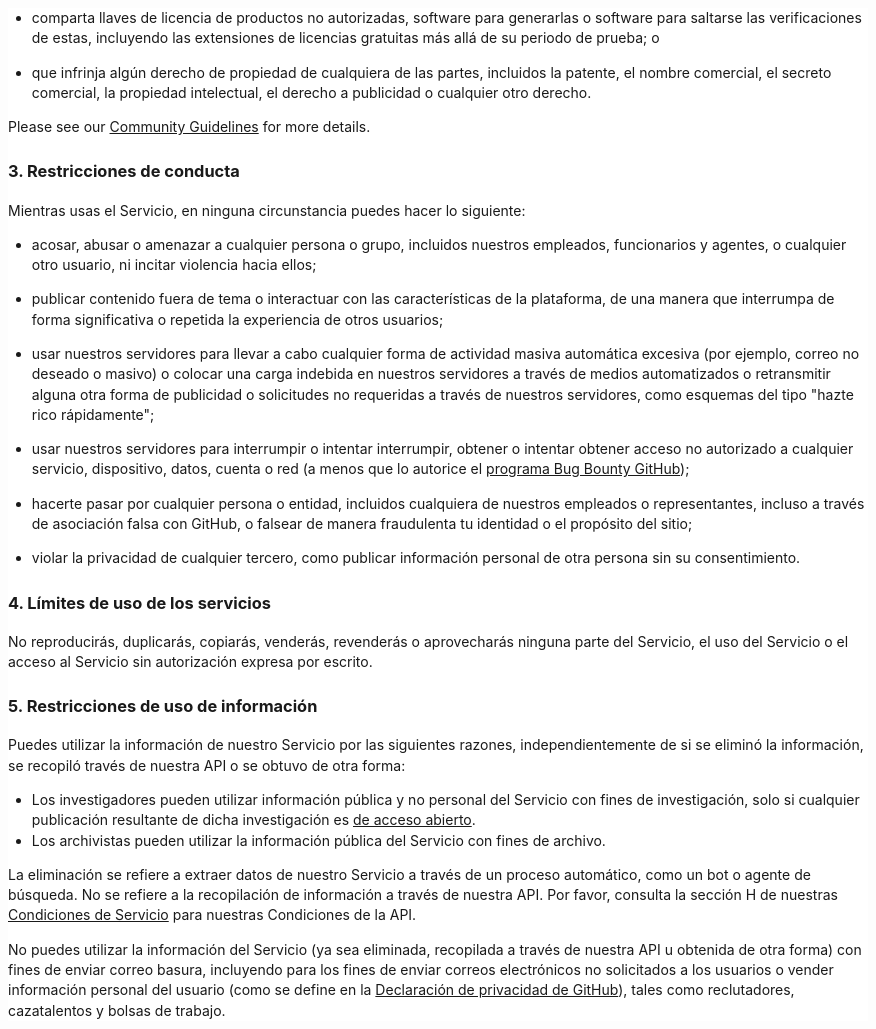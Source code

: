 - comparta llaves de licencia de productos no autorizadas, software para generarlas o software para saltarse las verificaciones de estas, incluyendo las extensiones de licencias gratuitas más allá de su periodo de prueba; o

- que infrinja algún derecho de propiedad de cualquiera de las partes, incluidos la patente, el nombre comercial, el secreto comercial, la propiedad intelectual, el derecho a publicidad o cualquier otro derecho.

Please see our [Community Guidelines](/github/site-policy/github-community-guidelines#what-is-not-allowed) for more details.

### 3. Restricciones de conducta
Mientras usas el Servicio, en ninguna circunstancia puedes hacer lo siguiente:

- acosar, abusar o amenazar a cualquier persona o grupo, incluidos nuestros empleados, funcionarios y agentes, o cualquier otro usuario, ni incitar violencia hacia ellos;

- publicar contenido fuera de tema o interactuar con las características de la plataforma, de una manera que interrumpa de forma significativa o repetida la experiencia de otros usuarios;

- usar nuestros servidores para llevar a cabo cualquier forma de actividad masiva automática excesiva (por ejemplo, correo no deseado o masivo) o colocar una carga indebida en nuestros servidores a través de medios automatizados o retransmitir alguna otra forma de publicidad o solicitudes no requeridas a través de nuestros servidores, como esquemas del tipo "hazte rico rápidamente";

- usar nuestros servidores para interrumpir o intentar interrumpir, obtener o intentar obtener acceso no autorizado a cualquier servicio, dispositivo, datos, cuenta o red (a menos que lo autorice el [programa Bug Bounty GitHub](https://bounty.github.com));

- hacerte pasar por cualquier persona o entidad, incluidos cualquiera de nuestros empleados o representantes, incluso a través de asociación falsa con GitHub, o falsear de manera fraudulenta tu identidad o el propósito del sitio;

- violar la privacidad de cualquier tercero, como publicar información personal de otra persona sin su consentimiento.

### 4. Límites de uso de los servicios
No reproducirás, duplicarás, copiarás, venderás, revenderás o aprovecharás ninguna parte del Servicio, el uso del Servicio o el acceso al Servicio sin autorización expresa por escrito.

### 5. Restricciones de uso de información
Puedes utilizar la información de nuestro Servicio por las siguientes razones, independientemente de si se eliminó la información, se recopiló través de nuestra API o se obtuvo de otra forma:

-  Los investigadores pueden utilizar información pública y no personal del Servicio con fines de investigación, solo si cualquier publicación resultante de dicha investigación es [de acceso abierto](https://en.wikipedia.org/wiki/Open_access).
-  Los archivistas pueden utilizar la información pública del Servicio con fines de archivo.

La eliminación se refiere a extraer datos de nuestro Servicio a través de un proceso automático, como un bot o agente de búsqueda. No se refiere a la recopilación de información a través de nuestra API. Por favor, consulta la sección H de nuestras [Condiciones de Servicio](/articles/github-terms-of-service#h-api-terms) para nuestras Condiciones de la API.

No puedes utilizar la información del Servicio (ya sea eliminada, recopilada a través de nuestra API u obtenida de otra forma) con fines de enviar correo basura, incluyendo para los fines de enviar correos electrónicos no solicitados a los usuarios o vender información personal del usuario (como se define en la [Declaración de privacidad de GitHub](/github/site-policy/github-privacy-statement)), tales como reclutadores, cazatalentos y bolsas de trabajo.
